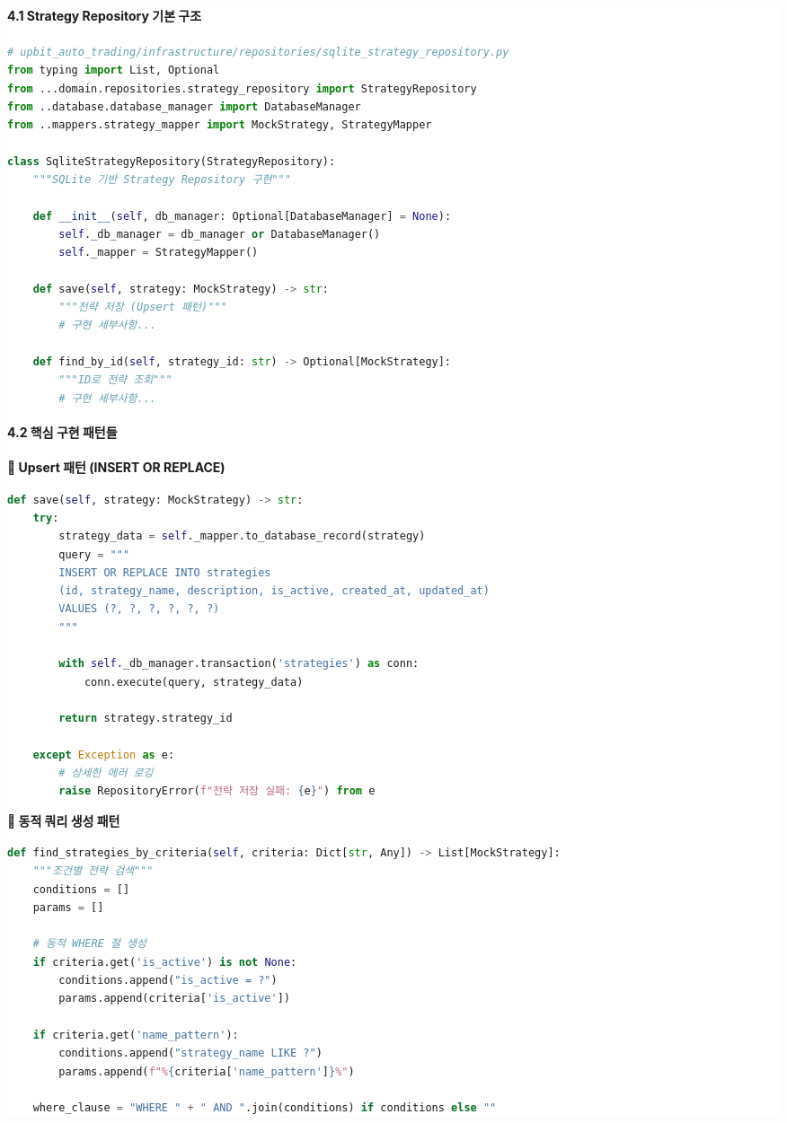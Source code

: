 #### 4.1 Strategy Repository 기본 구조
```python
# upbit_auto_trading/infrastructure/repositories/sqlite_strategy_repository.py
from typing import List, Optional
from ...domain.repositories.strategy_repository import StrategyRepository
from ..database.database_manager import DatabaseManager
from ..mappers.strategy_mapper import MockStrategy, StrategyMapper

class SqliteStrategyRepository(StrategyRepository):
    """SQLite 기반 Strategy Repository 구현"""

    def __init__(self, db_manager: Optional[DatabaseManager] = None):
        self._db_manager = db_manager or DatabaseManager()
        self._mapper = StrategyMapper()

    def save(self, strategy: MockStrategy) -> str:
        """전략 저장 (Upsert 패턴)"""
        # 구현 세부사항...

    def find_by_id(self, strategy_id: str) -> Optional[MockStrategy]:
        """ID로 전략 조회"""
        # 구현 세부사항...
```

#### 4.2 핵심 구현 패턴들

**🎯 Upsert 패턴 (INSERT OR REPLACE)**
```python
def save(self, strategy: MockStrategy) -> str:
    try:
        strategy_data = self._mapper.to_database_record(strategy)
        query = """
        INSERT OR REPLACE INTO strategies
        (id, strategy_name, description, is_active, created_at, updated_at)
        VALUES (?, ?, ?, ?, ?, ?)
        """

        with self._db_manager.transaction('strategies') as conn:
            conn.execute(query, strategy_data)

        return strategy.strategy_id

    except Exception as e:
        # 상세한 에러 로깅
        raise RepositoryError(f"전략 저장 실패: {e}") from e
```

**🎯 동적 쿼리 생성 패턴**
```python
def find_strategies_by_criteria(self, criteria: Dict[str, Any]) -> List[MockStrategy]:
    """조건별 전략 검색"""
    conditions = []
    params = []

    # 동적 WHERE 절 생성
    if criteria.get('is_active') is not None:
        conditions.append("is_active = ?")
        params.append(criteria['is_active'])

    if criteria.get('name_pattern'):
        conditions.append("strategy_name LIKE ?")
        params.append(f"%{criteria['name_pattern']}%")

    where_clause = "WHERE " + " AND ".join(conditions) if conditions else ""

```
